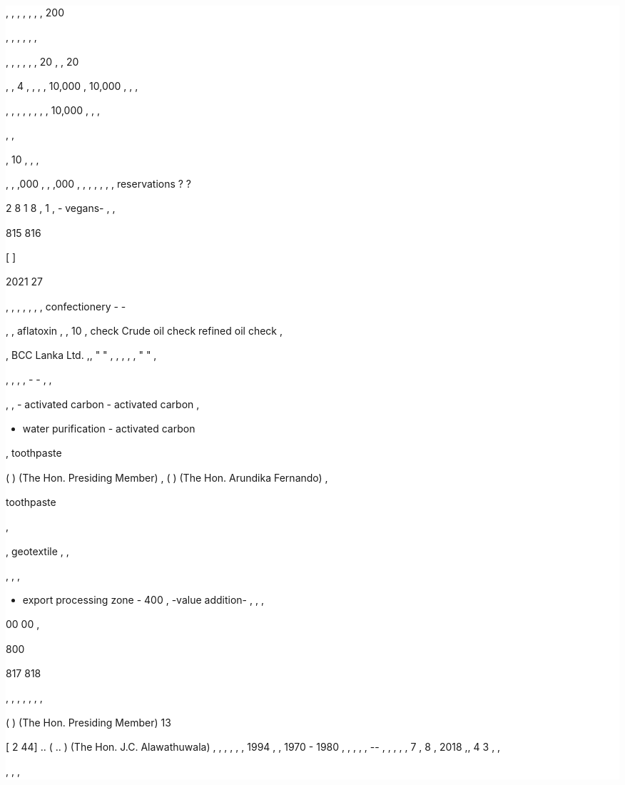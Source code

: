 , , , , , , , 200

, , , , , ,

, , , , , , 20 , , 20

, , 4 , , , , 10,000 , 10,000 , , ,

, , , , , , , , 10,000 , , ,

, ,

, 10 , , ,

, , ,000 , , ,000 , , , , , , , reservations ? ?

2 8 1 8 , 1 , - vegans- , ,

815 816

[ ]

2021 27

, , , , , , , confectionery - -

, , aflatoxin , , 10 , check Crude oil check refined oil check ,

, BCC Lanka Ltd. ,, " " , , , , , " " ,

, , , , - - , ,

, , - activated carbon - activated carbon ,

- water purification - activated carbon

, toothpaste

( ) (The Hon. Presiding Member) , ( ) (The Hon. Arundika Fernando) ,

toothpaste

,

, geotextile , ,

, , ,

- export processing zone - 400 , -value addition- , , ,

00 00 ,

800

817 818

, , , , , , ,

( ) (The Hon. Presiding Member) 13

[ 2 44] .. ( .. ) (The Hon. J.C. Alawathuwala) , , , , , , 1994 , , 1970 - 1980 , , , , , -- , , , , , 7 , 8 , 2018 ,, 4 3 , ,

, , ,

